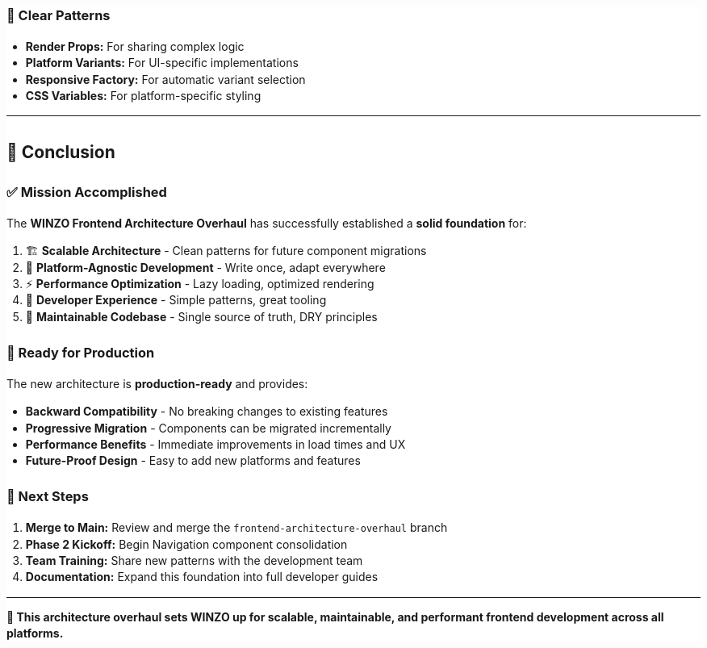### 📖 Clear Patterns
- **Render Props:** For sharing complex logic
- **Platform Variants:** For UI-specific implementations  
- **Responsive Factory:** For automatic variant selection
- **CSS Variables:** For platform-specific styling

---

## 🎉 Conclusion

### ✅ Mission Accomplished

The **WINZO Frontend Architecture Overhaul** has successfully established a **solid foundation** for:

1. 🏗️ **Scalable Architecture** - Clean patterns for future component migrations
2. 📱 **Platform-Agnostic Development** - Write once, adapt everywhere
3. ⚡ **Performance Optimization** - Lazy loading, optimized rendering
4. 🔧 **Developer Experience** - Simple patterns, great tooling
5. 🎯 **Maintainable Codebase** - Single source of truth, DRY principles

### 🚀 Ready for Production

The new architecture is **production-ready** and provides:
- **Backward Compatibility** - No breaking changes to existing features
- **Progressive Migration** - Components can be migrated incrementally  
- **Performance Benefits** - Immediate improvements in load times and UX
- **Future-Proof Design** - Easy to add new platforms and features

### 🔮 Next Steps

1. **Merge to Main:** Review and merge the `frontend-architecture-overhaul` branch
2. **Phase 2 Kickoff:** Begin Navigation component consolidation
3. **Team Training:** Share new patterns with the development team
4. **Documentation:** Expand this foundation into full developer guides

---

**🎯 This architecture overhaul sets WINZO up for scalable, maintainable, and performant frontend development across all platforms.**